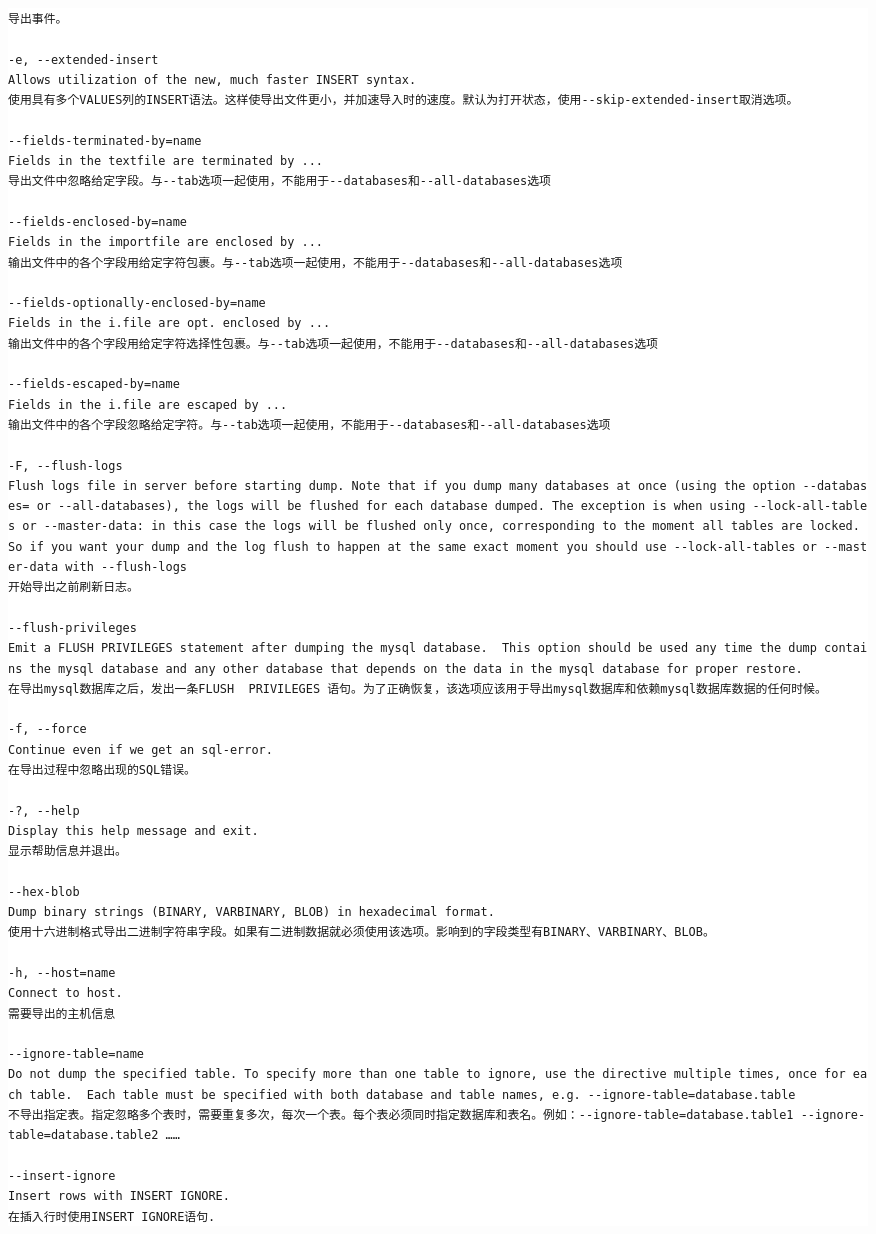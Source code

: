 ```
导出事件。 

-e, --extended-insert 
Allows utilization of the new, much faster INSERT syntax. 
使用具有多个VALUES列的INSERT语法。这样使导出文件更小，并加速导入时的速度。默认为打开状态，使用--skip-extended-insert取消选项。 

--fields-terminated-by=name 
Fields in the textfile are terminated by ... 
导出文件中忽略给定字段。与--tab选项一起使用，不能用于--databases和--all-databases选项 

--fields-enclosed-by=name 
Fields in the importfile are enclosed by ... 
输出文件中的各个字段用给定字符包裹。与--tab选项一起使用，不能用于--databases和--all-databases选项 

--fields-optionally-enclosed-by=name 
Fields in the i.file are opt. enclosed by ... 
输出文件中的各个字段用给定字符选择性包裹。与--tab选项一起使用，不能用于--databases和--all-databases选项 

--fields-escaped-by=name 
Fields in the i.file are escaped by ... 
输出文件中的各个字段忽略给定字符。与--tab选项一起使用，不能用于--databases和--all-databases选项 

-F, --flush-logs 
Flush logs file in server before starting dump. Note that if you dump many databases at once (using the option --databases= or --all-databases), the logs will be flushed for each database dumped. The exception is when using --lock-all-tables or --master-data: in this case the logs will be flushed only once, corresponding to the moment all tables are locked. So if you want your dump and the log flush to happen at the same exact moment you should use --lock-all-tables or --master-data with --flush-logs 
开始导出之前刷新日志。 

--flush-privileges 
Emit a FLUSH PRIVILEGES statement after dumping the mysql database.  This option should be used any time the dump contains the mysql database and any other database that depends on the data in the mysql database for proper restore. 
在导出mysql数据库之后，发出一条FLUSH  PRIVILEGES 语句。为了正确恢复，该选项应该用于导出mysql数据库和依赖mysql数据库数据的任何时候。 

-f, --force 
Continue even if we get an sql-error. 
在导出过程中忽略出现的SQL错误。 

-?, --help 
Display this help message and exit. 
显示帮助信息并退出。 

--hex-blob 
Dump binary strings (BINARY, VARBINARY, BLOB) in hexadecimal format. 
使用十六进制格式导出二进制字符串字段。如果有二进制数据就必须使用该选项。影响到的字段类型有BINARY、VARBINARY、BLOB。 

-h, --host=name 
Connect to host. 
需要导出的主机信息 

--ignore-table=name 
Do not dump the specified table. To specify more than one table to ignore, use the directive multiple times, once for each table.  Each table must be specified with both database and table names, e.g. --ignore-table=database.table 
不导出指定表。指定忽略多个表时，需要重复多次，每次一个表。每个表必须同时指定数据库和表名。例如：--ignore-table=database.table1 --ignore-table=database.table2 …… 

--insert-ignore 
Insert rows with INSERT IGNORE. 
在插入行时使用INSERT IGNORE语句. 
```